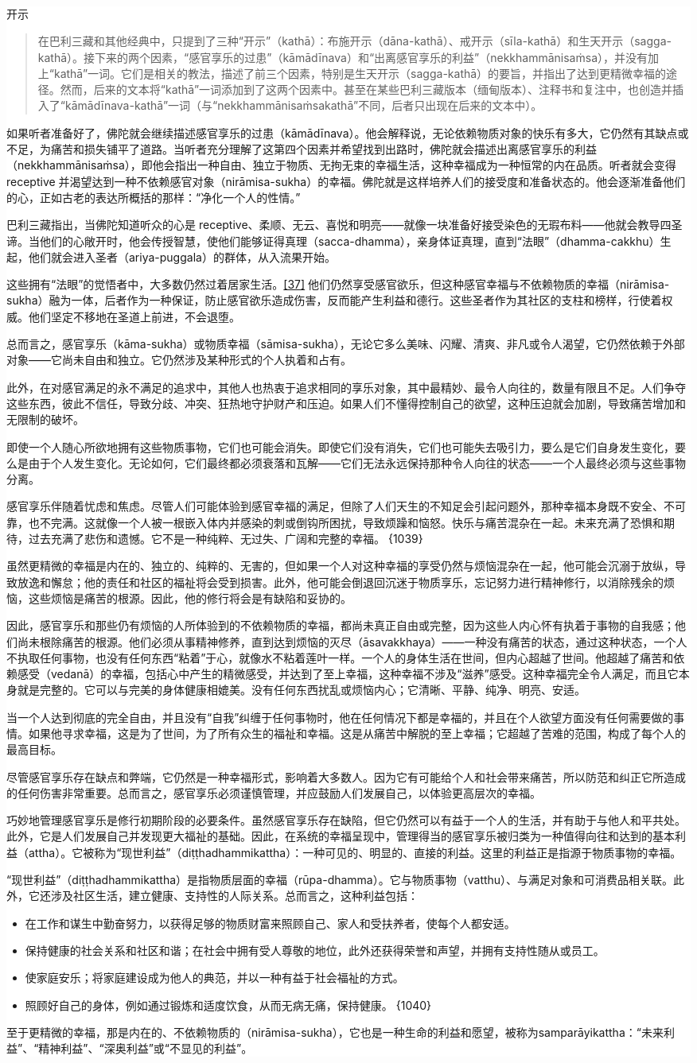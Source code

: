开示

> 在巴利三藏和其他经典中，只提到了三种“开示”（kathā）：布施开示（dāna-kathā）、戒开示（sīla-kathā）和生天开示（sagga-kathā）。接下来的两个因素，“感官享乐的过患”（kāmādīnava）和“出离感官享乐的利益”（nekkhammānisaṁsa），并没有加上“kathā”一词。它们是相关的教法，描述了前三个因素，特别是生天开示（sagga-kathā）的要旨，并指出了达到更精微幸福的途径。然而，后来的文本将“kathā”一词添加到了这两个因素中。甚至在某些巴利三藏版本（缅甸版本）、注释书和复注中，也创造并插入了“kāmādīnava-kathā”一词（与“nekkhammānisaṁsakathā”不同，后者只出现在后来的文本中）。

如果听者准备好了，佛陀就会继续描述感官享乐的过患（kāmādīnava）。他会解释说，无论依赖物质对象的快乐有多大，它仍然有其缺点或不足，为痛苦和损失铺平了道路。当听者充分理解了这第四个因素并希望找到出路时，佛陀就会描述出离感官享乐的利益（nekkhammānisaṁsa），即他会指出一种自由、独立于物质、无拘无束的幸福生活，这种幸福成为一种恒常的内在品质。听者就会变得 receptive 并渴望达到一种不依赖感官对象（nirāmisa-sukha）的幸福。佛陀就是这样培养人们的接受度和准备状态的。他会逐渐准备他们的心，正如古老的表达所概括的那样：“净化一个人的性情。”

巴利三藏指出，当佛陀知道听众的心是 receptive、柔顺、无云、喜悦和明亮——就像一块准备好接受染色的无瑕布料——他就会教导四圣谛。当他们的心敞开时，他会传授智慧，使他们能够证得真理（sacca-dhamma），亲身体证真理，直到“法眼”（dhamma-cakkhu）生起，他们就会进入圣者（ariya-puggala）的群体，从入流果开始。

这些拥有“法眼”的觉悟者中，大多数仍然过着居家生活。[\[37\]](happiness_split_001.html#fn-fn37) 他们仍然享受感官欲乐，但这种感官幸福与不依赖物质的幸福（nirāmisa-sukha）融为一体，后者作为一种保证，防止感官欲乐造成伤害，反而能产生利益和德行。这些圣者作为其社区的支柱和榜样，行使着权威。他们坚定不移地在圣道上前进，不会退堕。

总而言之，感官享乐（kāma-sukha）或物质幸福（sāmisa-sukha），无论它多么美味、闪耀、清爽、非凡或令人渴望，它仍然依赖于外部对象——它尚未自由和独立。它仍然涉及某种形式的个人执着和占有。

此外，在对感官满足的永不满足的追求中，其他人也热衷于追求相同的享乐对象，其中最精妙、最令人向往的，数量有限且不足。人们争夺这些东西，彼此不信任，导致分歧、冲突、狂热地守护财产和压迫。如果人们不懂得控制自己的欲望，这种压迫就会加剧，导致痛苦增加和无限制的破坏。

即使一个人随心所欲地拥有这些物质事物，它们也可能会消失。即使它们没有消失，它们也可能失去吸引力，要么是它们自身发生变化，要么是由于个人发生变化。无论如何，它们最终都必须衰落和瓦解——它们无法永远保持那种令人向往的状态——一个人最终必须与这些事物分离。

感官享乐伴随着忧虑和焦虑。尽管人们可能体验到感官幸福的满足，但除了人们天生的不知足会引起问题外，那种幸福本身既不安全、不可靠，也不完满。这就像一个人被一根嵌入体内并感染的刺或倒钩所困扰，导致烦躁和恼怒。快乐与痛苦混杂在一起。未来充满了恐惧和期待，过去充满了悲伤和遗憾。它不是一种纯粹、无过失、广阔和完整的幸福。 {1039}

虽然更精微的幸福是内在的、独立的、纯粹的、无害的，但如果一个人对这种幸福的享受仍然与烦恼混杂在一起，他可能会沉溺于放纵，导致放逸和懈怠；他的责任和社区的福祉将会受到损害。此外，他可能会倒退回沉迷于物质享乐，忘记努力进行精神修行，以消除残余的烦恼，这些烦恼是痛苦的根源。因此，他的修行将会是有缺陷和妥协的。

因此，感官享乐和那些仍有烦恼的人所体验到的不依赖物质的幸福，都尚未真正自由或完整，因为这些人内心怀有执着于事物的自我感；他们尚未根除痛苦的根源。他们必须从事精神修养，直到达到烦恼的灭尽（āsavakkhaya）——一种没有痛苦的状态，通过这种状态，一个人不执取任何事物，也没有任何东西“粘着”于心，就像水不粘着莲叶一样。一个人的身体生活在世间，但内心超越了世间。他超越了痛苦和依赖感受（vedanā）的幸福，包括心中产生的精微感受，并达到了至上幸福，这种幸福不涉及“滋养”感受。这种幸福完全令人满足，而且它本身就是完整的。它可以与完美的身体健康相媲美。没有任何东西扰乱或烦恼内心；它清晰、平静、纯净、明亮、安适。

当一个人达到彻底的完全自由，并且没有“自我”纠缠于任何事物时，他在任何情况下都是幸福的，并且在个人欲望方面没有任何需要做的事情。如果他寻求幸福，这是为了世间，为了所有众生的福祉和幸福。这是从痛苦中解脱的至上幸福；它超越了苦难的范围，构成了每个人的最高目标。

尽管感官享乐存在缺点和弊端，它仍然是一种幸福形式，影响着大多数人。因为它有可能给个人和社会带来痛苦，所以防范和纠正它所造成的任何伤害非常重要。总而言之，感官享乐必须谨慎管理，并应鼓励人们发展自己，以体验更高层次的幸福。

巧妙地管理感官享乐是修行初期阶段的必要条件。虽然感官享乐存在缺陷，但它仍然可以有益于一个人的生活，并有助于与他人和平共处。此外，它是人们发展自己并发现更大福祉的基础。因此，在系统的幸福呈现中，管理得当的感官享乐被归类为一种值得向往和达到的基本利益（attha）。它被称为“现世利益”（diṭṭhadhammikattha）：一种可见的、明显的、直接的利益。这里的利益正是指源于物质事物的幸福。

“现世利益”（diṭṭhadhammikattha）是指物质层面的幸福（rūpa-dhamma）。它与物质事物（vatthu）、与满足对象和可消费品相关联。此外，它还涉及社区生活，建立健康、支持性的人际关系。总而言之，这种利益包括：

*   在工作和谋生中勤奋努力，以获得足够的物质财富来照顾自己、家人和受扶养者，使每个人都安适。
    
*   保持健康的社会关系和社区和谐；在社会中拥有受人尊敬的地位，此外还获得荣誉和声望，并拥有支持性随从或员工。
    
*   使家庭安乐；将家庭建设成为他人的典范，并以一种有益于社会福祉的方式。
    
*   照顾好自己的身体，例如通过锻炼和适度饮食，从而无病无痛，保持健康。 {1040}
    

至于更精微的幸福，那是内在的、不依赖物质的（nirāmisa-sukha），它也是一种生命的利益和愿望，被称为samparāyikattha：“未来利益”、“精神利益”、“深奥利益”或“不显见的利益”。
